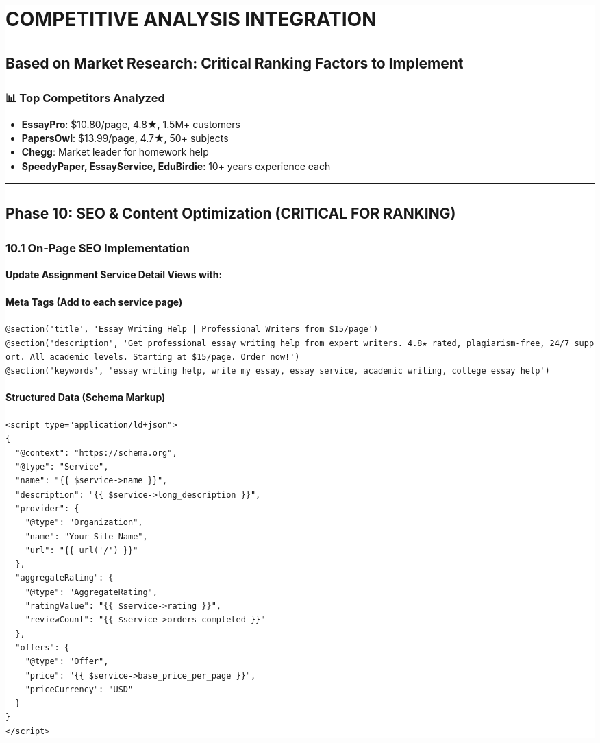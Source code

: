 
# COMPETITIVE ANALYSIS INTEGRATION

## Based on Market Research: Critical Ranking Factors to Implement

### 📊 Top Competitors Analyzed
- **EssayPro**: $10.80/page, 4.8★, 1.5M+ customers
- **PapersOwl**: $13.99/page, 4.7★, 50+ subjects
- **Chegg**: Market leader for homework help
- **SpeedyPaper, EssayService, EduBirdie**: 10+ years experience each

---

## Phase 10: SEO & Content Optimization (CRITICAL FOR RANKING)

### 10.1 On-Page SEO Implementation

**Update Assignment Service Detail Views with:**

#### Meta Tags (Add to each service page)
```blade
@section('title', 'Essay Writing Help | Professional Writers from $15/page')
@section('description', 'Get professional essay writing help from expert writers. 4.8★ rated, plagiarism-free, 24/7 support. All academic levels. Starting at $15/page. Order now!')
@section('keywords', 'essay writing help, write my essay, essay service, academic writing, college essay help')
```

#### Structured Data (Schema Markup)
```blade
<script type="application/ld+json">
{
  "@context": "https://schema.org",
  "@type": "Service",
  "name": "{{ $service->name }}",
  "description": "{{ $service->long_description }}",
  "provider": {
    "@type": "Organization",
    "name": "Your Site Name",
    "url": "{{ url('/') }}"
  },
  "aggregateRating": {
    "@type": "AggregateRating",
    "ratingValue": "{{ $service->rating }}",
    "reviewCount": "{{ $service->orders_completed }}"
  },
  "offers": {
    "@type": "Offer",
    "price": "{{ $service->base_price_per_page }}",
    "priceCurrency": "USD"
  }
}
</script>
```
